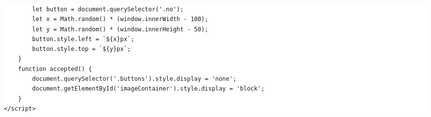             let button = document.querySelector('.no');
            let x = Math.random() * (window.innerWidth - 100);
            let y = Math.random() * (window.innerHeight - 50);
            button.style.left = `${x}px`;
            button.style.top = `${y}px`;
        }
        function accepted() {
            document.querySelector('.buttons').style.display = 'none';
            document.getElementById('imageContainer').style.display = 'block';
        }
    </script>
</body>
</html>
